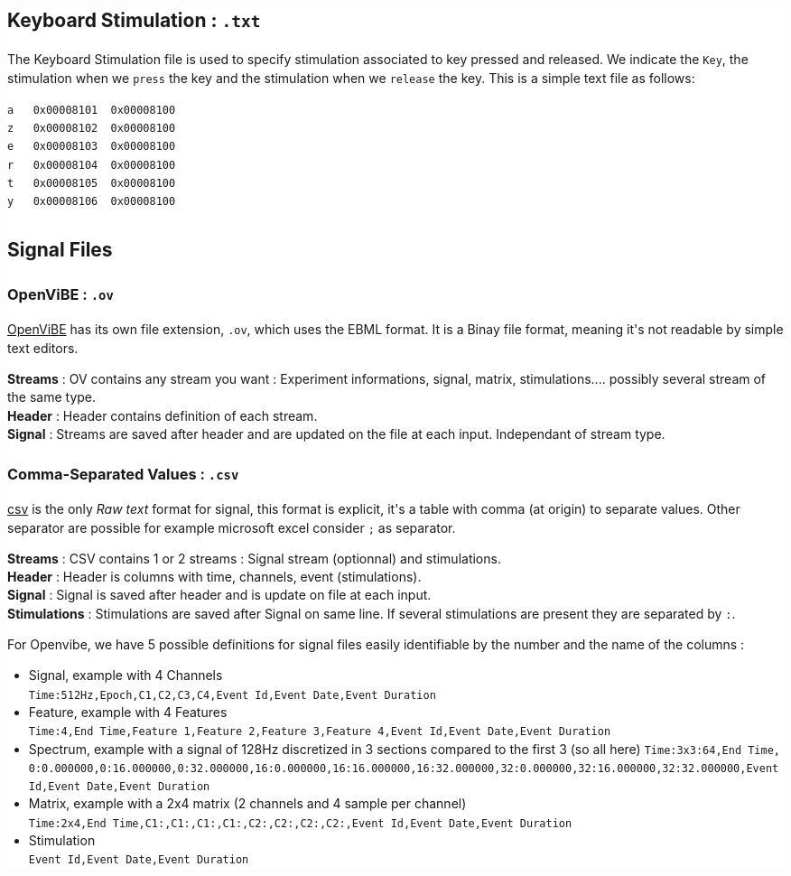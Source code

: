 ## Keyboard Stimulation : `.txt`

The Keyboard Stimulation file is used to specify stimulation associated to key pressed and released. We indicate the `Key`, the stimulation when we `press` the key and the stimulation when we `release` the key. This is a simple text file as follows:

```text
a	0x00008101	0x00008100
z	0x00008102	0x00008100
e	0x00008103	0x00008100
r	0x00008104	0x00008100
t	0x00008105	0x00008100
y	0x00008106	0x00008100
```

## Signal Files

### OpenViBE : `.ov`

[OpenViBE](http://openvibe.inria.fr/) has its own file extension, `.ov`, which uses the EBML format. It is a Binay file format, meaning it's not readable by simple text editors.

**Streams** : OV contains any stream you want : Experiment informations, signal, matrix, stimulations.... possibly several stream of the same type.  
**Header** : Header contains definition of each stream.  
**Signal** : Streams are saved after header and are updated on the file at each input. Independant of stream type.

### Comma-Separated Values : `.csv`

[csv](https://en.wikipedia.org/wiki/Comma-separated_values) is the only *Raw text* format for signal, this format is explicit, it's a table with comma (at origin) to separate values. Other separator are possible for example microsoft excel consider `;` as separator.  

**Streams** : CSV contains 1 or 2 streams : Signal stream (optionnal) and stimulations.  
**Header** : Header is columns with time, channels, event (stimulations).  
**Signal** : Signal is saved after header and is update on file at each input.  
**Stimulations** :  Stimulations are saved after Signal on same line. If several stimulations are present they are separated by `:`.

For Openvibe, we have 5 possible definitions for signal files easily identifiable by the number and the name of the columns :

- Signal, example with 4 Channels  
`Time:512Hz,Epoch,C1,C2,C3,C4,Event Id,Event Date,Event Duration`
- Feature, example with 4 Features  
`Time:4,End Time,Feature 1,Feature 2,Feature 3,Feature 4,Event Id,Event Date,Event Duration`
- Spectrum, example with a signal of 128Hz discretized in 3 sections compared to the first 3 (so all here)
`Time:3x3:64,End Time,0:0.000000,0:16.000000,0:32.000000,16:0.000000,16:16.000000,16:32.000000,32:0.000000,32:16.000000,32:32.000000,Event Id,Event Date,Event Duration`
- Matrix, example with a 2x4 matrix (2 channels and 4 sample per channel)  
`Time:2x4,End Time,C1:,C1:,C1:,C1:,C2:,C2:,C2:,C2:,Event Id,Event Date,Event Duration`
- Stimulation  
`Event Id,Event Date,Event Duration`
